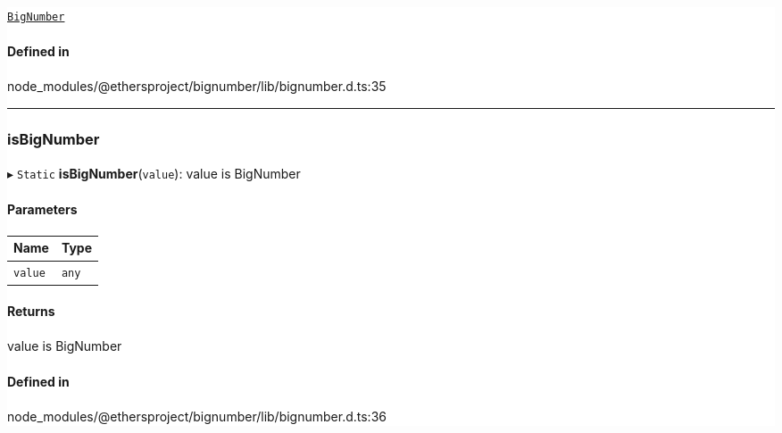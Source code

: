 [`BigNumber`](verida_storage_link._internal_.BigNumber.md)

#### Defined in

node_modules/@ethersproject/bignumber/lib/bignumber.d.ts:35

___

### isBigNumber

▸ `Static` **isBigNumber**(`value`): value is BigNumber

#### Parameters

| Name | Type |
| :------ | :------ |
| `value` | `any` |

#### Returns

value is BigNumber

#### Defined in

node_modules/@ethersproject/bignumber/lib/bignumber.d.ts:36
